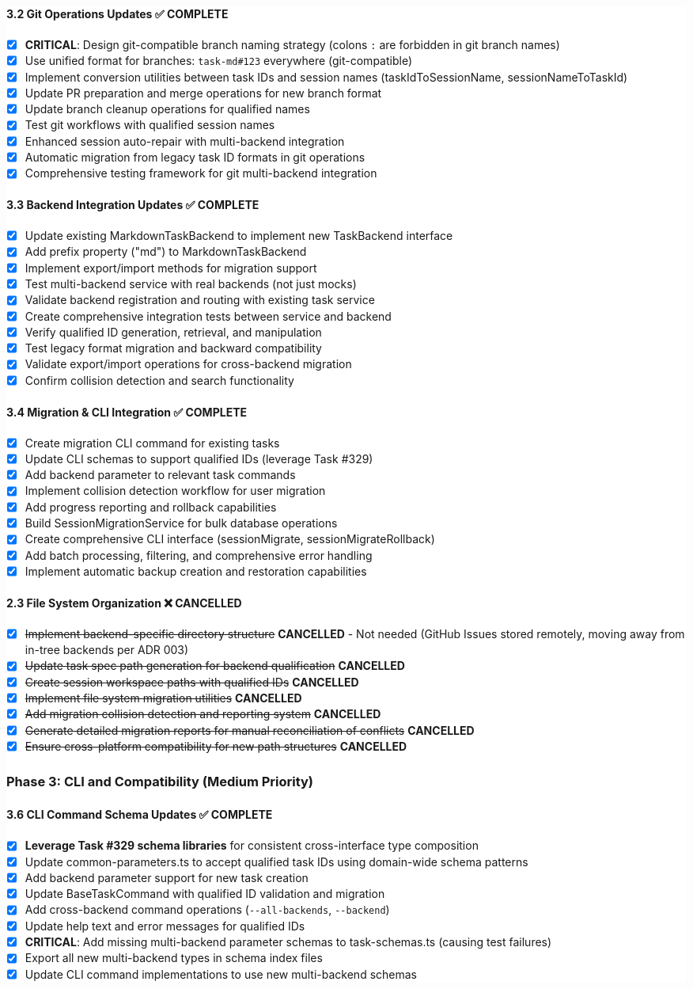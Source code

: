 #### 3.2 Git Operations Updates ✅ **COMPLETE**
- [x] **CRITICAL**: Design git-compatible branch naming strategy (colons `:` are forbidden in git branch names)
- [x] Use unified format for branches: `task-md#123` everywhere (git-compatible)
- [x] Implement conversion utilities between task IDs and session names (taskIdToSessionName, sessionNameToTaskId)
- [x] Update PR preparation and merge operations for new branch format
- [x] Update branch cleanup operations for qualified names
- [x] Test git workflows with qualified session names
- [x] Enhanced session auto-repair with multi-backend integration
- [x] Automatic migration from legacy task ID formats in git operations
- [x] Comprehensive testing framework for git multi-backend integration

#### 3.3 Backend Integration Updates ✅ **COMPLETE**
- [x] Update existing MarkdownTaskBackend to implement new TaskBackend interface
- [x] Add prefix property ("md") to MarkdownTaskBackend
- [x] Implement export/import methods for migration support
- [x] Test multi-backend service with real backends (not just mocks)
- [x] Validate backend registration and routing with existing task service
- [x] Create comprehensive integration tests between service and backend
- [x] Verify qualified ID generation, retrieval, and manipulation
- [x] Test legacy format migration and backward compatibility
- [x] Validate export/import operations for cross-backend migration
- [x] Confirm collision detection and search functionality

#### 3.4 Migration & CLI Integration ✅ **COMPLETE**
- [x] Create migration CLI command for existing tasks
- [x] Update CLI schemas to support qualified IDs (leverage Task #329)
- [x] Add backend parameter to relevant task commands
- [x] Implement collision detection workflow for user migration
- [x] Add progress reporting and rollback capabilities
- [x] Build SessionMigrationService for bulk database operations
- [x] Create comprehensive CLI interface (sessionMigrate, sessionMigrateRollback)
- [x] Add batch processing, filtering, and comprehensive error handling
- [x] Implement automatic backup creation and restoration capabilities

#### 2.3 File System Organization ❌ **CANCELLED**
- [x] ~~Implement backend-specific directory structure~~ **CANCELLED** - Not needed (GitHub Issues stored remotely, moving away from in-tree backends per ADR 003)
- [x] ~~Update task spec path generation for backend qualification~~ **CANCELLED**
- [x] ~~Create session workspace paths with qualified IDs~~ **CANCELLED**
- [x] ~~Implement file system migration utilities~~ **CANCELLED**
- [x] ~~Add migration collision detection and reporting system~~ **CANCELLED**
- [x] ~~Generate detailed migration reports for manual reconciliation of conflicts~~ **CANCELLED**
- [x] ~~Ensure cross-platform compatibility for new path structures~~ **CANCELLED**

### Phase 3: CLI and Compatibility (Medium Priority)

#### 3.6 CLI Command Schema Updates ✅ **COMPLETE**
- [x] **Leverage Task #329 schema libraries** for consistent cross-interface type composition
- [x] Update common-parameters.ts to accept qualified task IDs using domain-wide schema patterns
- [x] Add backend parameter support for new task creation
- [x] Update BaseTaskCommand with qualified ID validation and migration
- [x] Add cross-backend command operations (`--all-backends`, `--backend`)
- [x] Update help text and error messages for qualified IDs
- [x] **CRITICAL**: Add missing multi-backend parameter schemas to task-schemas.ts (causing test failures)
- [x] Export all new multi-backend types in schema index files
- [x] Update CLI command implementations to use new multi-backend schemas

